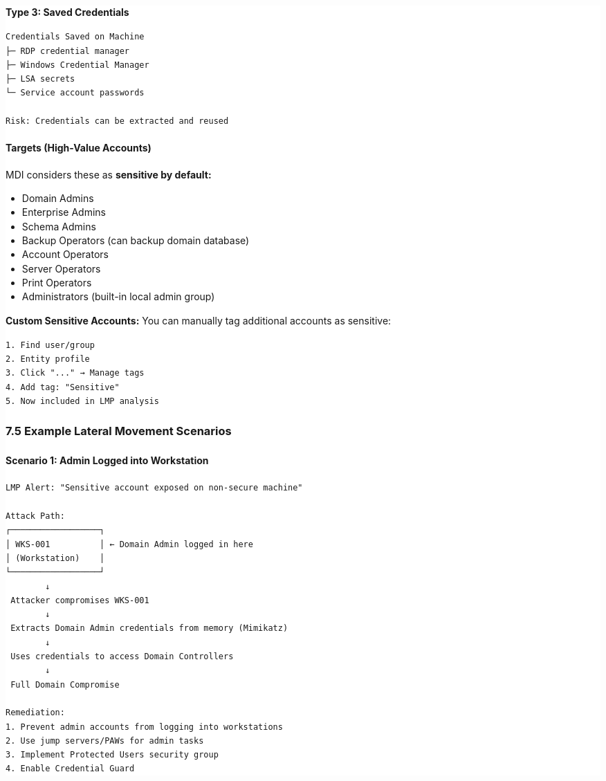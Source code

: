 **Type 3: Saved Credentials**
```
Credentials Saved on Machine
├─ RDP credential manager
├─ Windows Credential Manager
├─ LSA secrets
└─ Service account passwords

Risk: Credentials can be extracted and reused
```

#### **Targets (High-Value Accounts)**

MDI considers these as **sensitive by default:**

- Domain Admins
- Enterprise Admins
- Schema Admins
- Backup Operators (can backup domain database)
- Account Operators
- Server Operators
- Print Operators
- Administrators (built-in local admin group)

**Custom Sensitive Accounts:**
You can manually tag additional accounts as sensitive:

```
1. Find user/group
2. Entity profile
3. Click "..." → Manage tags
4. Add tag: "Sensitive"
5. Now included in LMP analysis
```

### 7.5 Example Lateral Movement Scenarios

#### **Scenario 1: Admin Logged into Workstation**

```
LMP Alert: "Sensitive account exposed on non-secure machine"

Attack Path:
┌──────────────────┐
│ WKS-001          │ ← Domain Admin logged in here
│ (Workstation)    │
└──────────────────┘
        ↓
 Attacker compromises WKS-001
        ↓
 Extracts Domain Admin credentials from memory (Mimikatz)
        ↓
 Uses credentials to access Domain Controllers
        ↓
 Full Domain Compromise

Remediation:
1. Prevent admin accounts from logging into workstations
2. Use jump servers/PAWs for admin tasks
3. Implement Protected Users security group
4. Enable Credential Guard
```
